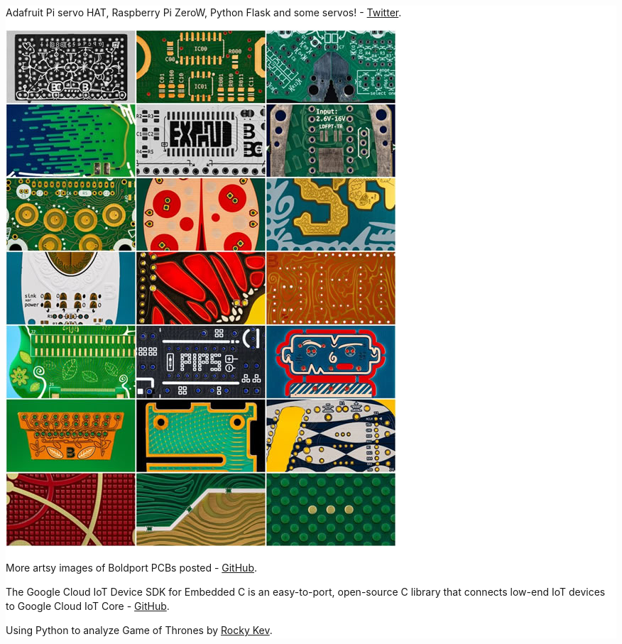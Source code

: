 Adafruit Pi servo HAT, Raspberry Pi ZeroW, Python Flask and some servos! - [Twitter](https://twitter.com/e8johan/status/1119149181535318016).

[![Boldport](../assets/04232019/42319boldport.jpg)](https://github.com/boldport/circuit-board-photos)

More artsy images of Boldport PCBs posted - [GitHub](https://github.com/boldport/circuit-board-photos).

The Google Cloud IoT Device SDK for Embedded C is an easy-to-port, open-source C library that connects low-end IoT devices to Google Cloud IoT Core - [GitHub](https://github.com/GoogleCloudPlatform/iot-device-sdk-embedded-c).

Using Python to analyze Game of Thrones by [Rocky Kev](https://medium.freecodecamp.org/how-i-used-python-to-analyze-game-of-thrones-503a96028ce6).

